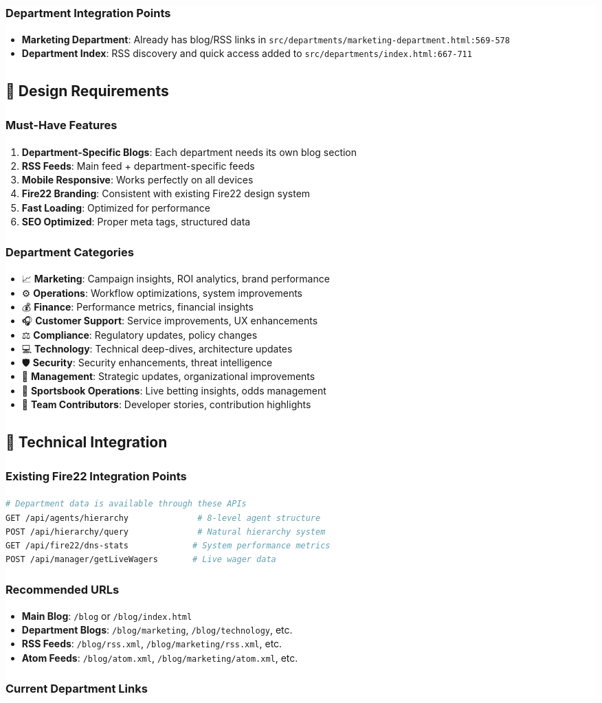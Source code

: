 ### Department Integration Points

- **Marketing Department**: Already has blog/RSS links in
  `src/departments/marketing-department.html:569-578`
- **Department Index**: RSS discovery and quick access added to
  `src/departments/index.html:667-711`

## 🎨 Design Requirements

### Must-Have Features

1. **Department-Specific Blogs**: Each department needs its own blog section
2. **RSS Feeds**: Main feed + department-specific feeds
3. **Mobile Responsive**: Works perfectly on all devices
4. **Fire22 Branding**: Consistent with existing Fire22 design system
5. **Fast Loading**: Optimized for performance
6. **SEO Optimized**: Proper meta tags, structured data

### Department Categories

- 📈 **Marketing**: Campaign insights, ROI analytics, brand performance
- ⚙️ **Operations**: Workflow optimizations, system improvements
- 💰 **Finance**: Performance metrics, financial insights
- 🎧 **Customer Support**: Service improvements, UX enhancements
- ⚖️ **Compliance**: Regulatory updates, policy changes
- 💻 **Technology**: Technical deep-dives, architecture updates
- 🛡️ **Security**: Security enhancements, threat intelligence
- 👔 **Management**: Strategic updates, organizational improvements
- 🎯 **Sportsbook Operations**: Live betting insights, odds management
- 👥 **Team Contributors**: Developer stories, contribution highlights

## 🔧 Technical Integration

### Existing Fire22 Integration Points

```bash
# Department data is available through these APIs
GET /api/agents/hierarchy              # 8-level agent structure
POST /api/hierarchy/query              # Natural hierarchy system
GET /api/fire22/dns-stats             # System performance metrics
POST /api/manager/getLiveWagers       # Live wager data
```

### Recommended URLs

- **Main Blog**: `/blog` or `/blog/index.html`
- **Department Blogs**: `/blog/marketing`, `/blog/technology`, etc.
- **RSS Feeds**: `/blog/rss.xml`, `/blog/marketing/rss.xml`, etc.
- **Atom Feeds**: `/blog/atom.xml`, `/blog/marketing/atom.xml`, etc.

### Current Department Links
